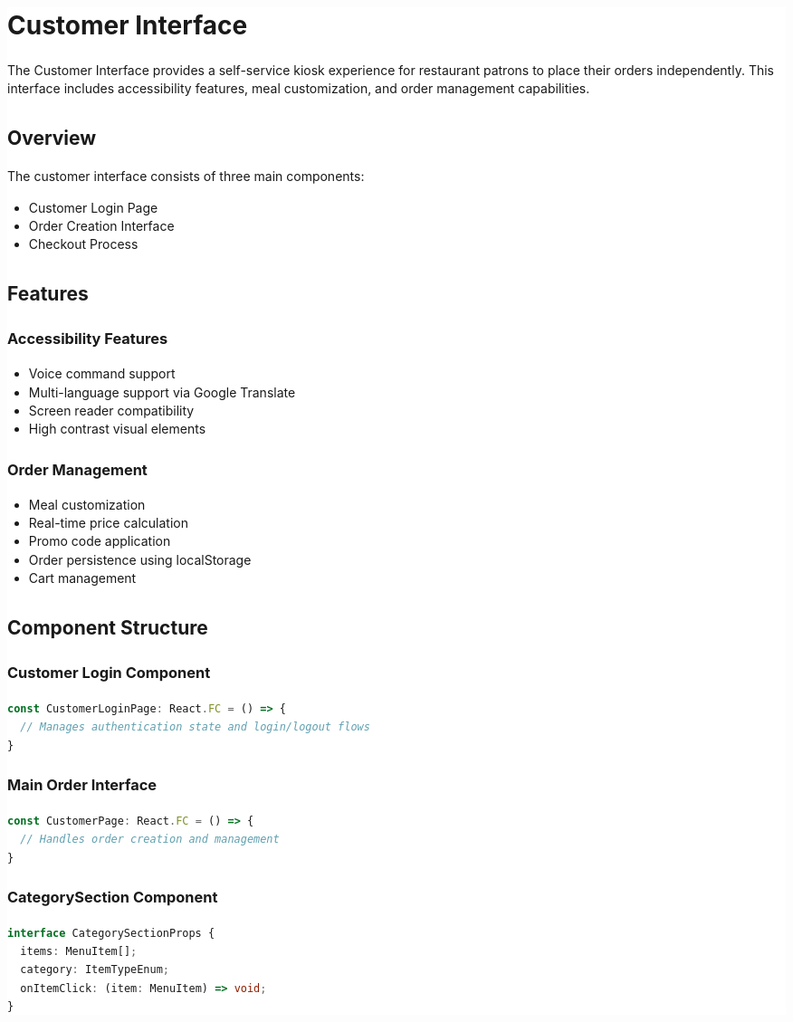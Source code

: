 # Customer Interface

The Customer Interface provides a self-service kiosk experience for restaurant patrons to place their orders independently. This interface includes accessibility features, meal customization, and order management capabilities.

## Overview

The customer interface consists of three main components:
- Customer Login Page
- Order Creation Interface
- Checkout Process

## Features

### Accessibility Features
- Voice command support
- Multi-language support via Google Translate
- Screen reader compatibility
- High contrast visual elements

### Order Management
- Meal customization
- Real-time price calculation
- Promo code application
- Order persistence using localStorage
- Cart management

## Component Structure

### Customer Login Component
```typescript
const CustomerLoginPage: React.FC = () => {
  // Manages authentication state and login/logout flows
}
```

### Main Order Interface
```typescript
const CustomerPage: React.FC = () => {
  // Handles order creation and management
}
```

### CategorySection Component
```typescript
interface CategorySectionProps {
  items: MenuItem[];
  category: ItemTypeEnum;
  onItemClick: (item: MenuItem) => void;
}
```
